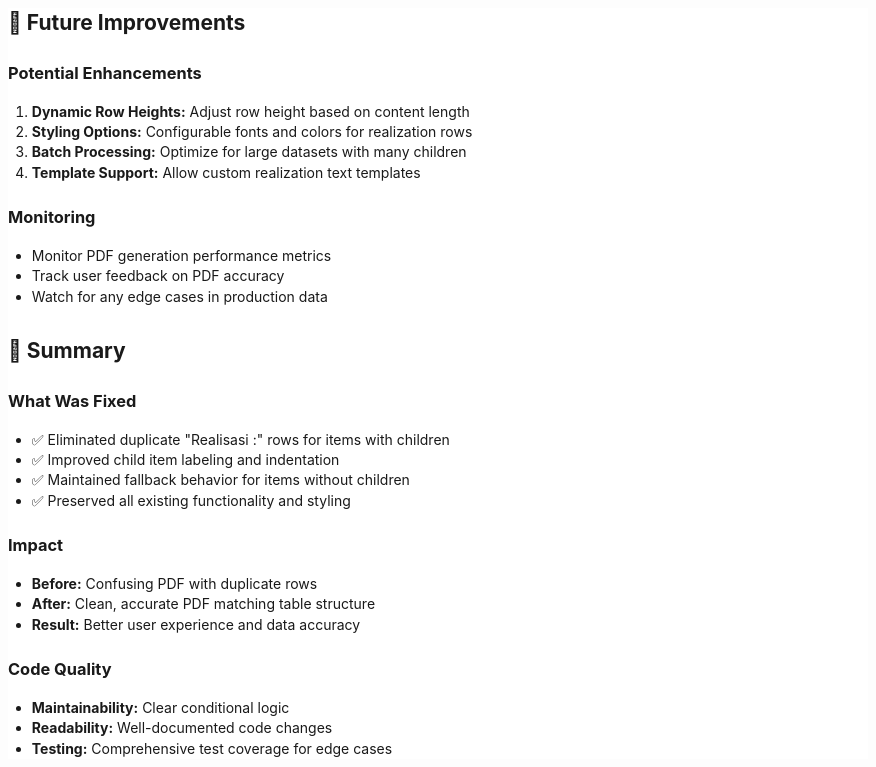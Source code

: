 ## 🔮 **Future Improvements**

### Potential Enhancements
1. **Dynamic Row Heights:** Adjust row height based on content length
2. **Styling Options:** Configurable fonts and colors for realization rows
3. **Batch Processing:** Optimize for large datasets with many children
4. **Template Support:** Allow custom realization text templates

### Monitoring
- Monitor PDF generation performance metrics
- Track user feedback on PDF accuracy
- Watch for any edge cases in production data

## 📝 **Summary**

### What Was Fixed
- ✅ Eliminated duplicate "Realisasi :" rows for items with children
- ✅ Improved child item labeling and indentation
- ✅ Maintained fallback behavior for items without children
- ✅ Preserved all existing functionality and styling

### Impact
- **Before:** Confusing PDF with duplicate rows
- **After:** Clean, accurate PDF matching table structure
- **Result:** Better user experience and data accuracy

### Code Quality
- **Maintainability:** Clear conditional logic
- **Readability:** Well-documented code changes
- **Testing:** Comprehensive test coverage for edge cases